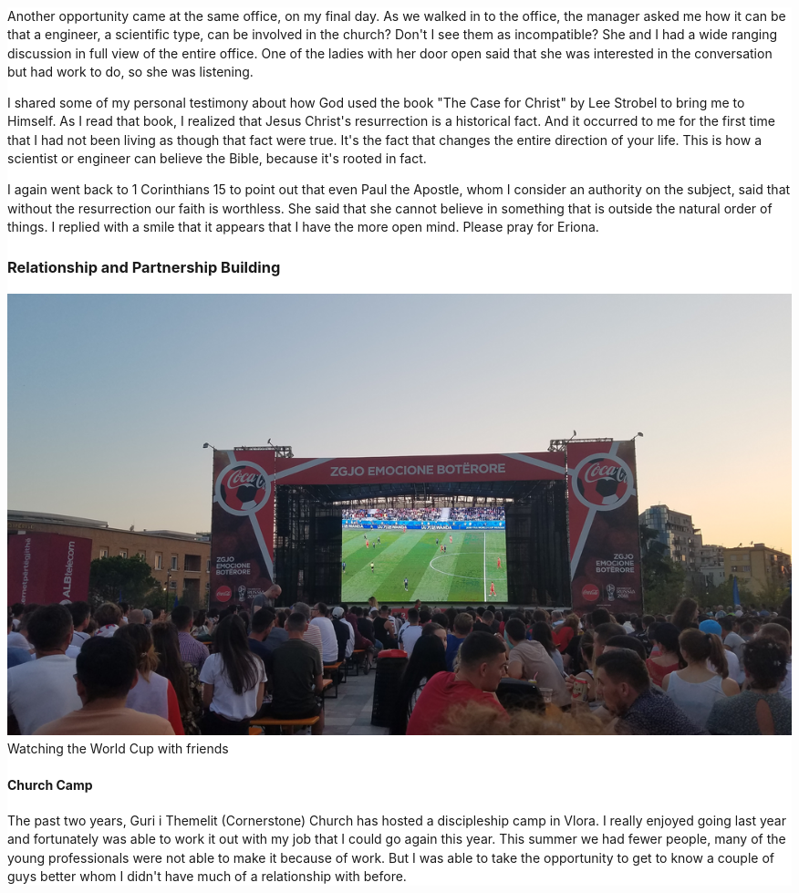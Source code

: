 Another opportunity came at the same office, on my final day.  As we walked in to the
office, the manager asked me how it can be that a engineer, a scientific type, can
be involved in the church?  Don't I see them as incompatible?  She and I had a wide ranging
discussion in full view of the entire office.  One of the ladies with her door open
said that she was interested in the conversation but had work to do, so she was listening.

I shared some of my personal testimony about how God used the book "The Case for Christ"
by Lee Strobel to bring me to Himself.  As I read that book, I realized that Jesus
Christ's resurrection is a historical fact.  And it occurred to me for the first time
that I had not been living as though that fact were true.  It's the fact that changes
the entire direction of your life.  This is how a scientist or engineer can believe
the Bible, because it's rooted in fact.

I again went back to 1 Corinthians 15 to point out that even Paul the Apostle, whom
I consider an authority on the subject, said that without the resurrection our faith
is worthless.  She said that she cannot believe in something that is outside the
natural order of things.  I replied with a smile that it appears that I have the
more open mind.  Please pray for Eriona.

### Relationship and Partnership Building

![World Cup watching](/images/2018/world_cup.jpg)
<span class="subtitle">Watching the World Cup with friends</span>

#### Church Camp

The past two years, Guri i Themelit (Cornerstone) Church has hosted a discipleship camp in 
Vlora.  I really enjoyed going last year and fortunately was able to work it out with
my job that I could go again this year.  This summer we had fewer people, many of the
young professionals were not able to make it because of work.  But I was able to take
the opportunity to get to know a couple of guys better whom I didn't have much of a
relationship with before.
